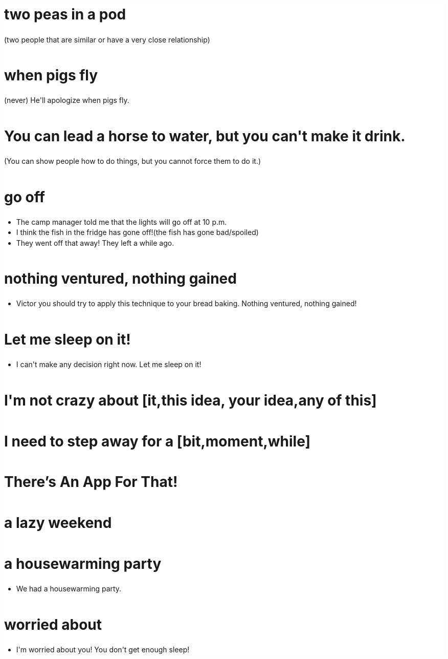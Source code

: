 # two peas in a pod
(two people that are similar or have a very close relationship)



# when pigs fly
(never)
He'll apologize when pigs fly.

# You can lead a horse to water, but you can't make it drink.
(You can show people how to do things, but you cannot force them to do it.)



# go off
- The camp manager told me that the lights will go off at 10 p.m.
- I think the fish in the fridge has gone off!(the fish has gone bad/spoiled)
- They went off that away! They left a while ago.


# nothing ventured, nothing gained
- Victor you should try to apply this technique to your bread baking. Nothing ventured, nothing gained!

# Let me sleep on it!
- I can't make any decision right now. Let me sleep on it!

# I'm not crazy about [it,this idea, your idea,any of this]

# I need to step away for a [bit,moment,while]


# There’s An App For That!

# a lazy weekend

# a housewarming party
- We had a housewarming party.

# worried about 
- I'm worried about you! You don't get enough sleep!
